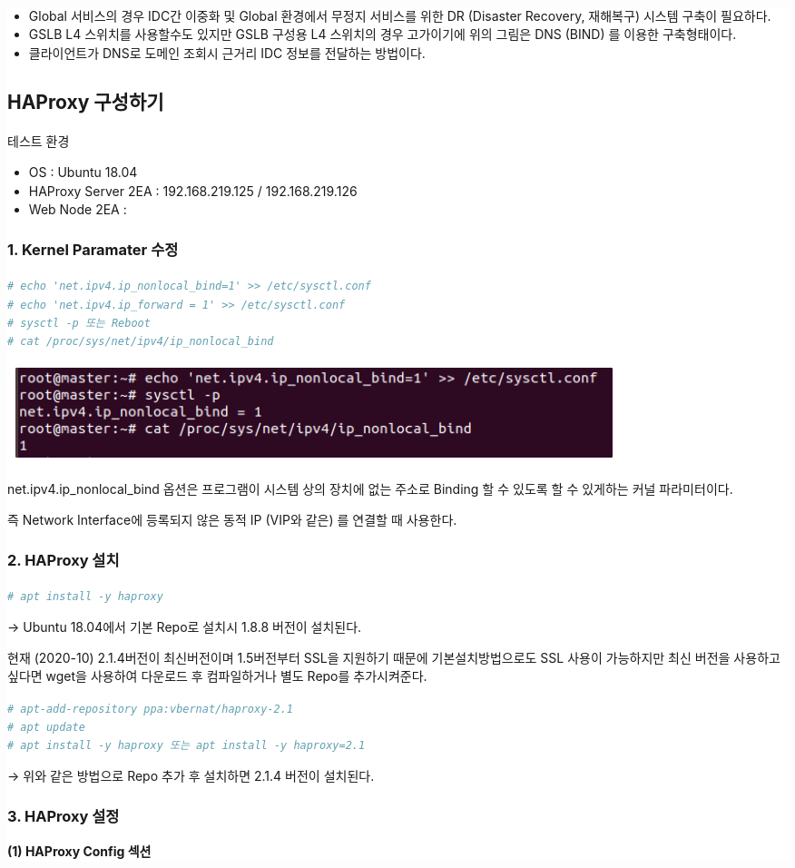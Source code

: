 - Global 서비스의 경우 IDC간 이중화 및 Global 환경에서 무정지 서비스를 위한 DR (Disaster Recovery, 재해복구) 시스템 구축이 필요하다.
- GSLB L4 스위치를 사용할수도 있지만 GSLB 구성용 L4 스위치의 경우 고가이기에 위의 그림은 DNS (BIND) 를 이용한 구축형태이다.
- 클라이언트가 DNS로 도메인 조회시 근거리 IDC 정보를 전달하는 방법이다.

## HAProxy 구성하기

테스트 환경

- OS : Ubuntu 18.04
- HAProxy Server 2EA : 192.168.219.125 / 192.168.219.126
- Web Node 2EA :

### 1. Kernel Paramater 수정

```bash
# echo 'net.ipv4.ip_nonlocal_bind=1' >> /etc/sysctl.conf
# echo 'net.ipv4.ip_forward = 1' >> /etc/sysctl.conf
# sysctl -p 또는 Reboot
# cat /proc/sys/net/ipv4/ip_nonlocal_bind
```

![img](../.vuepress/public/images/img-haproxy/haproxy08.png)  

net.ipv4.ip_nonlocal_bind 옵션은 프로그램이 시스템 상의 장치에 없는 주소로 Binding 할 수 있도록 할 수 있게하는 커널 파라미터이다. 

즉 Network Interface에 등록되지 않은 동적 IP (VIP와 같은) 를 연결할 때 사용한다.

### 2. HAProxy 설치

```bash
# apt install -y haproxy
```

→ Ubuntu 18.04에서 기본 Repo로 설치시 1.8.8 버전이 설치된다.

현재 (2020-10) 2.1.4버전이 최신버전이며 1.5버전부터 SSL을 지원하기 때문에 기본설치방법으로도 SSL 사용이 가능하지만 최신 버전을 사용하고 싶다면 wget을 사용하여 다운로드 후 컴파일하거나 별도 Repo를 추가시켜준다.

```bash
# apt-add-repository ppa:vbernat/haproxy-2.1
# apt update
# apt install -y haproxy 또는 apt install -y haproxy=2.1
```

→ 위와 같은 방법으로 Repo 추가 후 설치하면 2.1.4 버전이 설치된다.

### 3. HAProxy 설정

**(1) HAProxy Config 섹션**

